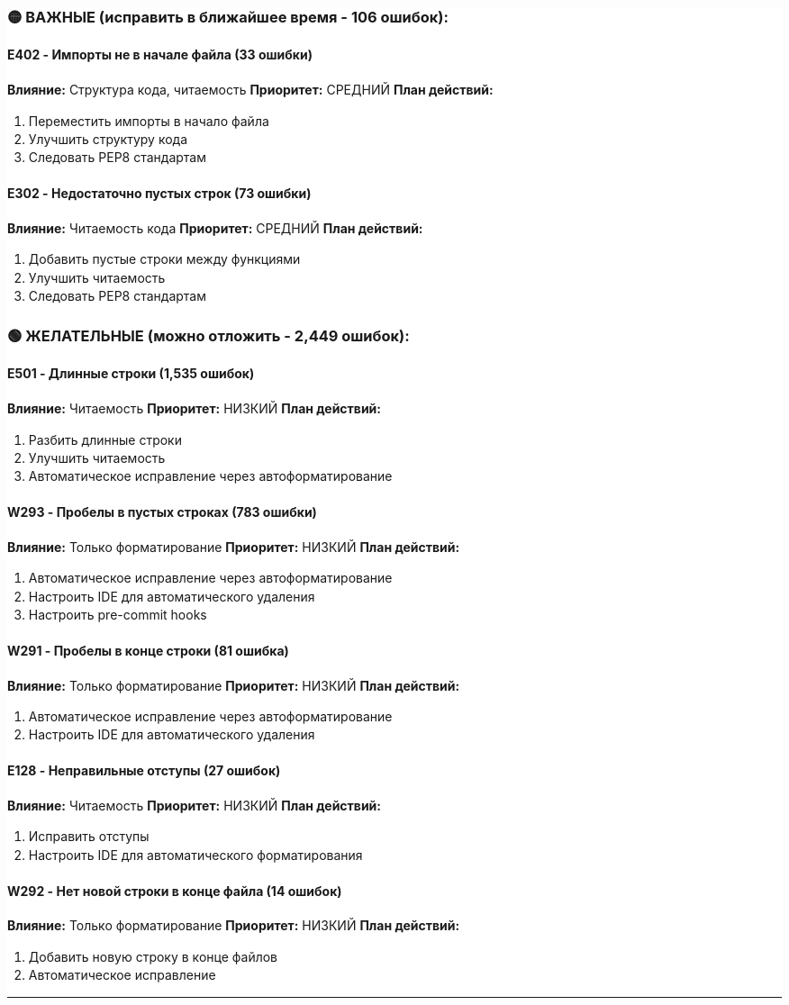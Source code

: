### 🟡 ВАЖНЫЕ (исправить в ближайшее время - 106 ошибок):

#### E402 - Импорты не в начале файла (33 ошибки)
**Влияние:** Структура кода, читаемость
**Приоритет:** СРЕДНИЙ
**План действий:**
1. Переместить импорты в начало файла
2. Улучшить структуру кода
3. Следовать PEP8 стандартам

#### E302 - Недостаточно пустых строк (73 ошибки)
**Влияние:** Читаемость кода
**Приоритет:** СРЕДНИЙ
**План действий:**
1. Добавить пустые строки между функциями
2. Улучшить читаемость
3. Следовать PEP8 стандартам

### 🟢 ЖЕЛАТЕЛЬНЫЕ (можно отложить - 2,449 ошибок):

#### E501 - Длинные строки (1,535 ошибок)
**Влияние:** Читаемость
**Приоритет:** НИЗКИЙ
**План действий:**
1. Разбить длинные строки
2. Улучшить читаемость
3. Автоматическое исправление через автоформатирование

#### W293 - Пробелы в пустых строках (783 ошибки)
**Влияние:** Только форматирование
**Приоритет:** НИЗКИЙ
**План действий:**
1. Автоматическое исправление через автоформатирование
2. Настроить IDE для автоматического удаления
3. Настроить pre-commit hooks

#### W291 - Пробелы в конце строки (81 ошибка)
**Влияние:** Только форматирование
**Приоритет:** НИЗКИЙ
**План действий:**
1. Автоматическое исправление через автоформатирование
2. Настроить IDE для автоматического удаления

#### E128 - Неправильные отступы (27 ошибок)
**Влияние:** Читаемость
**Приоритет:** НИЗКИЙ
**План действий:**
1. Исправить отступы
2. Настроить IDE для автоматического форматирования

#### W292 - Нет новой строки в конце файла (14 ошибок)
**Влияние:** Только форматирование
**Приоритет:** НИЗКИЙ
**План действий:**
1. Добавить новую строку в конце файлов
2. Автоматическое исправление

---